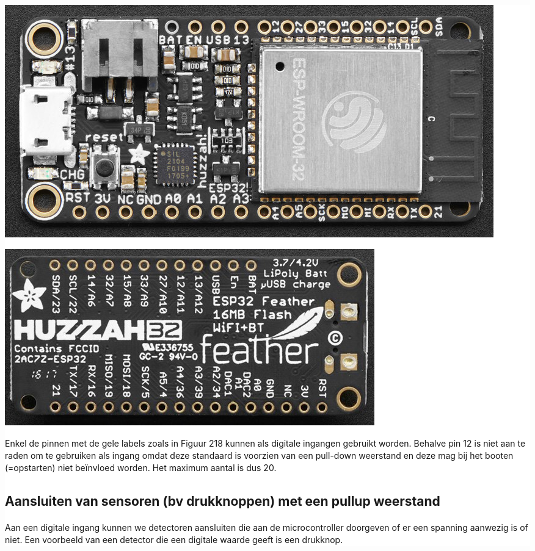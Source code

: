 
![example image](./images/feather_pinouttop.jpg "De digitale IO-pinnen van de Adafruit Huzzah ESP32 feather")

![example image](./images/esp32_2.jpg "De digitale IO-pinnen van de Adafruit Huzzah ESP32 feather")

Enkel de pinnen met de gele labels zoals in Figuur 218 kunnen als digitale ingangen gebruikt worden. Behalve pin 12 is niet aan te raden om te gebruiken als ingang omdat deze standaard is voorzien van een pull-down weerstand en deze mag bij het booten (=opstarten) niet beïnvloed worden. Het maximum aantal is dus 20.

## Aansluiten van sensoren (bv drukknoppen) met een pullup weerstand

Aan een digitale ingang kunnen we detectoren aansluiten die aan de microcontroller doorgeven of er een spanning aanwezig is of niet.
Een voorbeeld van een detector die een digitale waarde geeft is een drukknop.
